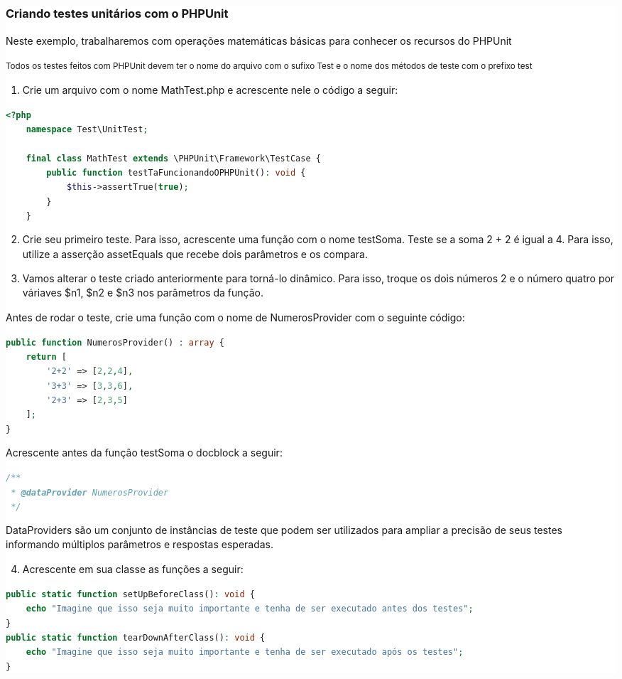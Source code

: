 ### Criando testes unitários com o PHPUnit

Neste exemplo, trabalharemos com operações matemáticas básicas para conhecer os recursos do PHPUnit

<small>Todos os testes feitos com PHPUnit devem ter o nome do arquivo com o sufixo Test e o nome dos métodos de teste com o prefixo test</small>

1. Crie um arquivo com o nome MathTest.php e acrescente nele o código a seguir:

```php
<?php
    namespace Test\UnitTest;

    final class MathTest extends \PHPUnit\Framework\TestCase {
        public function testTaFuncionandoOPHPUnit(): void {
            $this->assertTrue(true);
        }
    }
```
2. Crie seu primeiro teste. Para isso, acrescente uma função com o nome testSoma. Teste se a soma 2 + 2 é igual a 4. Para isso, utilize a asserção assetEquals que recebe dois parâmetros e os compara.

3. Vamos alterar o teste criado anteriormente para torná-lo dinâmico. Para isso, troque os dois números 2 e o número quatro por váriaves $n1, $n2 e $n3 nos parâmetros da função.

Antes de rodar o teste, crie uma função com o nome de NumerosProvider com o seguinte código:

```php
public function NumerosProvider() : array {
    return [
        '2+2' => [2,2,4],
        '3+3' => [3,3,6],
        '2+3' => [2,3,5]
    ];
}
```

Acrescente antes da função testSoma o docblock a seguir:

```php
/**
 * @dataProvider NumerosProvider
 */
```

DataProviders são um conjunto de instâncias de teste que podem ser utilizados para ampliar a precisão de seus testes informando múltiplos parâmetros e respostas esperadas.

4. Acrescente em sua classe as funções a seguir: 

```php
public static function setUpBeforeClass(): void {
    echo "Imagine que isso seja muito importante e tenha de ser executado antes dos testes";
}
public static function tearDownAfterClass(): void {
    echo "Imagine que isso seja muito importante e tenha de ser executado após os testes";
}
```
